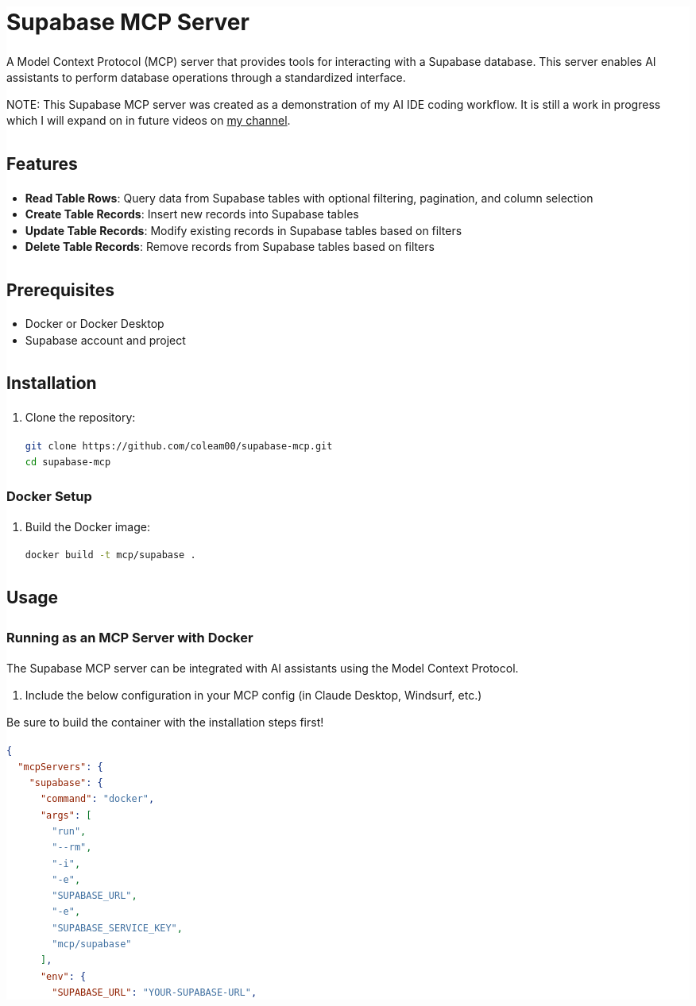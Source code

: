 # Supabase MCP Server

A Model Context Protocol (MCP) server that provides tools for interacting with a Supabase database. This server enables AI assistants to perform database operations through a standardized interface.

NOTE: This Supabase MCP server was created as a demonstration of my AI IDE coding workflow. It is still a work in progress which I will expand on in future videos on [my channel](https://youtube.com/@ColeMedin).

## Features

- **Read Table Rows**: Query data from Supabase tables with optional filtering, pagination, and column selection
- **Create Table Records**: Insert new records into Supabase tables
- **Update Table Records**: Modify existing records in Supabase tables based on filters
- **Delete Table Records**: Remove records from Supabase tables based on filters

## Prerequisites

- Docker or Docker Desktop
- Supabase account and project

## Installation

1. Clone the repository:
   ```bash
   git clone https://github.com/coleam00/supabase-mcp.git
   cd supabase-mcp
   ```

### Docker Setup

1. Build the Docker image:
   ```bash
   docker build -t mcp/supabase .
   ```

## Usage

### Running as an MCP Server with Docker

The Supabase MCP server can be integrated with AI assistants using the Model Context Protocol.

1. Include the below configuration in your MCP config (in Claude Desktop, Windsurf, etc.)

Be sure to build the container with the installation steps first!

```json
{
  "mcpServers": {
    "supabase": {
      "command": "docker",
      "args": [
        "run",
        "--rm",
        "-i",
        "-e",
        "SUPABASE_URL",
        "-e",
        "SUPABASE_SERVICE_KEY",
        "mcp/supabase"
      ],
      "env": {
        "SUPABASE_URL": "YOUR-SUPABASE-URL",
```